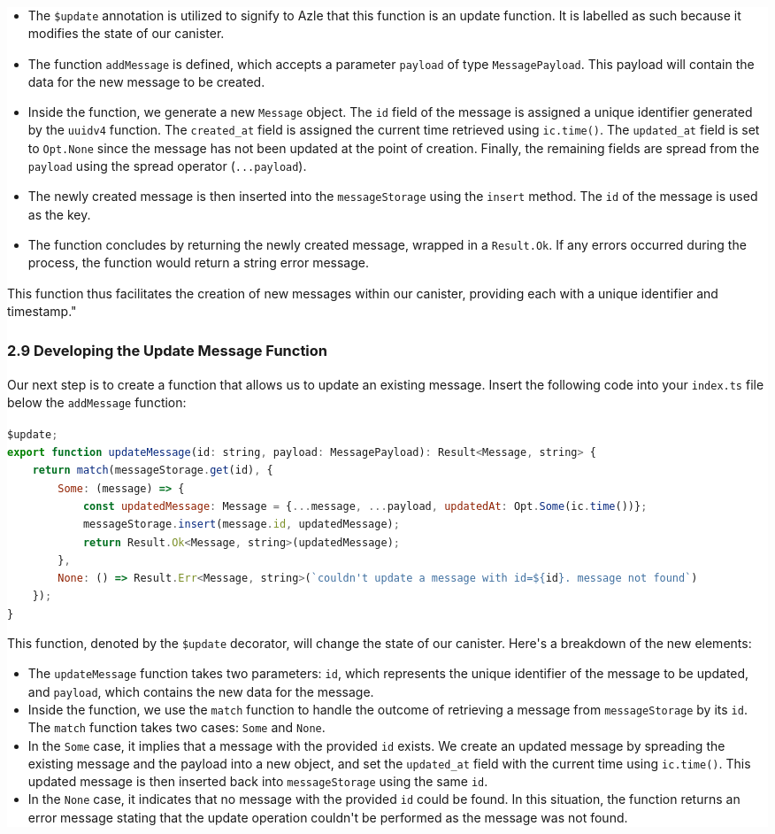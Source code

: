 -   The `$update` annotation is utilized to signify to Azle that this function is an update function. It is labelled as such because it modifies the state of our canister.

-   The function `addMessage` is defined, which accepts a parameter `payload` of type `MessagePayload`. This payload will contain the data for the new message to be created.

-   Inside the function, we generate a new `Message` object. The `id` field of the message is assigned a unique identifier generated by the `uuidv4` function. The `created_at` field is assigned the current time retrieved using `ic.time()`. The `updated_at` field is set to `Opt.None` since the message has not been updated at the point of creation. Finally, the remaining fields are spread from the `payload` using the spread operator (`...payload`).

-   The newly created message is then inserted into the `messageStorage` using the `insert` method. The `id` of the message is used as the key.

-   The function concludes by returning the newly created message, wrapped in a `Result.Ok`. If any errors occurred during the process, the function would return a string error message.

This function thus facilitates the creation of new messages within our canister, providing each with a unique identifier and timestamp."

### 2.9 Developing the Update Message Function
Our next step is to create a function that allows us to update an existing message. Insert the following code into your `index.ts` file below the `addMessage` function:
```JavaScript
$update;
export function updateMessage(id: string, payload: MessagePayload): Result<Message, string> {
    return match(messageStorage.get(id), {
        Some: (message) => {
            const updatedMessage: Message = {...message, ...payload, updatedAt: Opt.Some(ic.time())};
            messageStorage.insert(message.id, updatedMessage);
            return Result.Ok<Message, string>(updatedMessage);
        },
        None: () => Result.Err<Message, string>(`couldn't update a message with id=${id}. message not found`)
    });
}
```

This function, denoted by the `$update` decorator, will change the state of our canister. Here's a breakdown of the new elements:

-   The `updateMessage` function takes two parameters: `id`, which represents the unique identifier of the message to be updated, and `payload`, which contains the new data for the message.
-   Inside the function, we use the `match` function to handle the outcome of retrieving a message from `messageStorage` by its `id`. The `match` function takes two cases: `Some` and `None`.
-   In the `Some` case, it implies that a message with the provided `id` exists. We create an updated message by spreading the existing message and the payload into a new object, and set the `updated_at` field with the current time using `ic.time()`. This updated message is then inserted back into `messageStorage` using the same `id`.
-   In the `None` case, it indicates that no message with the provided `id` could be found. In this situation, the function returns an error message stating that the update operation couldn't be performed as the message was not found.
